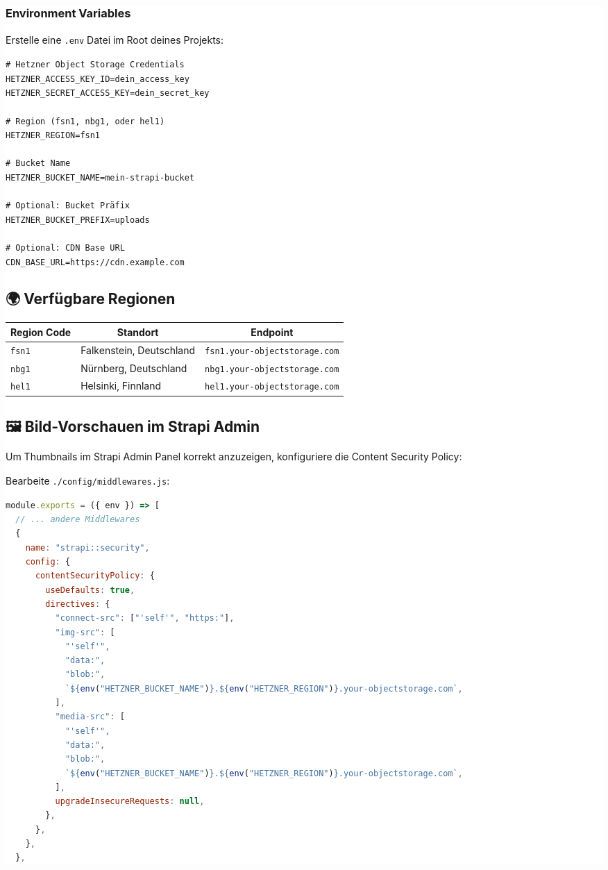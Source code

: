 ### Environment Variables

Erstelle eine `.env` Datei im Root deines Projekts:

```env
# Hetzner Object Storage Credentials
HETZNER_ACCESS_KEY_ID=dein_access_key
HETZNER_SECRET_ACCESS_KEY=dein_secret_key

# Region (fsn1, nbg1, oder hel1)
HETZNER_REGION=fsn1

# Bucket Name
HETZNER_BUCKET_NAME=mein-strapi-bucket

# Optional: Bucket Präfix
HETZNER_BUCKET_PREFIX=uploads

# Optional: CDN Base URL
CDN_BASE_URL=https://cdn.example.com
```

## 🌍 Verfügbare Regionen

| Region Code | Standort | Endpoint |
|-------------|----------|----------|
| `fsn1` | Falkenstein, Deutschland | `fsn1.your-objectstorage.com` |
| `nbg1` | Nürnberg, Deutschland | `nbg1.your-objectstorage.com` |
| `hel1` | Helsinki, Finnland | `hel1.your-objectstorage.com` |

## 🖼️ Bild-Vorschauen im Strapi Admin

Um Thumbnails im Strapi Admin Panel korrekt anzuzeigen, konfiguriere die Content Security Policy:

Bearbeite `./config/middlewares.js`:

```javascript
module.exports = ({ env }) => [
  // ... andere Middlewares
  {
    name: "strapi::security",
    config: {
      contentSecurityPolicy: {
        useDefaults: true,
        directives: {
          "connect-src": ["'self'", "https:"],
          "img-src": [
            "'self'",
            "data:",
            "blob:",
            `${env("HETZNER_BUCKET_NAME")}.${env("HETZNER_REGION")}.your-objectstorage.com`,
          ],
          "media-src": [
            "'self'",
            "data:",
            "blob:",
            `${env("HETZNER_BUCKET_NAME")}.${env("HETZNER_REGION")}.your-objectstorage.com`,
          ],
          upgradeInsecureRequests: null,
        },
      },
    },
  },
```